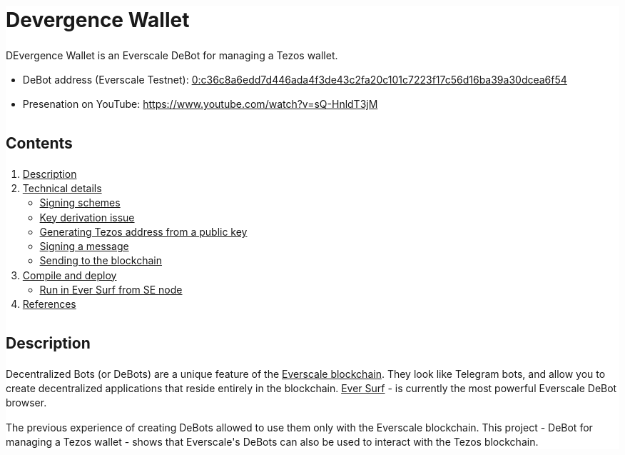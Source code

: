 # Devergence Wallet

DEvergence Wallet is an Everscale DeBot for managing a Tezos wallet.

* DeBot address (Everscale Testnet): 
[0:c36c8a6edd7d446ada4f3de43c2fa20c101c7223f17c56d16ba39a30dcea6f54](https://uri.ever.surf/debot/0:c36c8a6edd7d446ada4f3de43c2fa20c101c7223f17c56d16ba39a30dcea6f54?net=devnet)

* Presenation on YouTube:
https://www.youtube.com/watch?v=sQ-HnldT3jM

## Contents
1. [Description](#description)
2. [Technical details](#technical-details)
    * [Signing schemes](#signing-schemes)
    * [Key derivation issue](#signing-schemes)
    * [Generating Tezos address from a public key](#generating-tezos-address-from-a-public-key)
    * [Signing a message](#signing-a-message)
    * [Sending to the blockchain](#sending-to-the-blockchain)
3. [Compile and deploy](#compile-and-deploy)
    * [Run in Ever Surf from SE node](#run-in-ever-surf-from-se-node)
4. [References](#references)

## Description

Decentralized Bots (or DeBots) are a unique feature of the [Everscale blockchain](https://everscale.network). 
They look like Telegram bots, and allow you to create decentralized applications that reside entirely in 
the blockchain. [Ever Surf](https://ever.surf/) - is currently the most powerful Everscale DeBot browser.

The previous experience of creating DeBots allowed to use them only with the Everscale blockchain.
This project - DeBot for managing a Tezos wallet - shows that Everscale's DeBots can also be used to interact 
with the Tezos blockchain.
